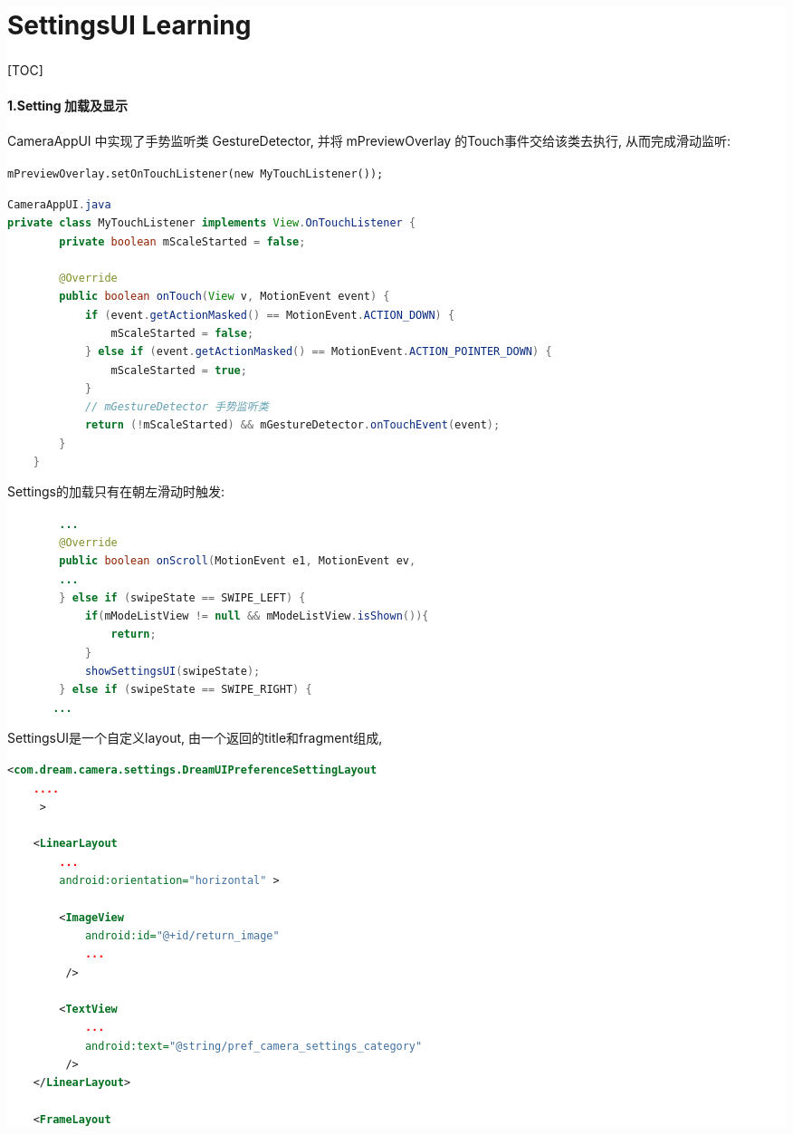 # SettingsUI Learning
[TOC]



#### 1.Setting 加载及显示

CameraAppUI 中实现了手势监听类 GestureDetector, 并将 mPreviewOverlay 的Touch事件交给该类去执行, 从而完成滑动监听:

`mPreviewOverlay.setOnTouchListener(new MyTouchListener());`

```java
CameraAppUI.java
private class MyTouchListener implements View.OnTouchListener {
        private boolean mScaleStarted = false;

        @Override
        public boolean onTouch(View v, MotionEvent event) {
            if (event.getActionMasked() == MotionEvent.ACTION_DOWN) {
                mScaleStarted = false;
            } else if (event.getActionMasked() == MotionEvent.ACTION_POINTER_DOWN) {
                mScaleStarted = true;
            }
            // mGestureDetector 手势监听类
            return (!mScaleStarted) && mGestureDetector.onTouchEvent(event);
        }
    }
```
Settings的加载只有在朝左滑动时触发:
```java
		...
        @Override
        public boolean onScroll(MotionEvent e1, MotionEvent ev,
        ...
		} else if (swipeState == SWIPE_LEFT) {
            if(mModeListView != null && mModeListView.isShown()){
                return;
            }
            showSettingsUI(swipeState);
        } else if (swipeState == SWIPE_RIGHT) {
       ...
```

SettingsUI是一个自定义layout, 由一个返回的title和fragment组成, 

```xml
<com.dream.camera.settings.DreamUIPreferenceSettingLayout 
	....
     >

    <LinearLayout
        ...
        android:orientation="horizontal" >

        <ImageView
            android:id="@+id/return_image"
        	...
         />

        <TextView
			...
            android:text="@string/pref_camera_settings_category"
         />
    </LinearLayout>

    <FrameLayout
```